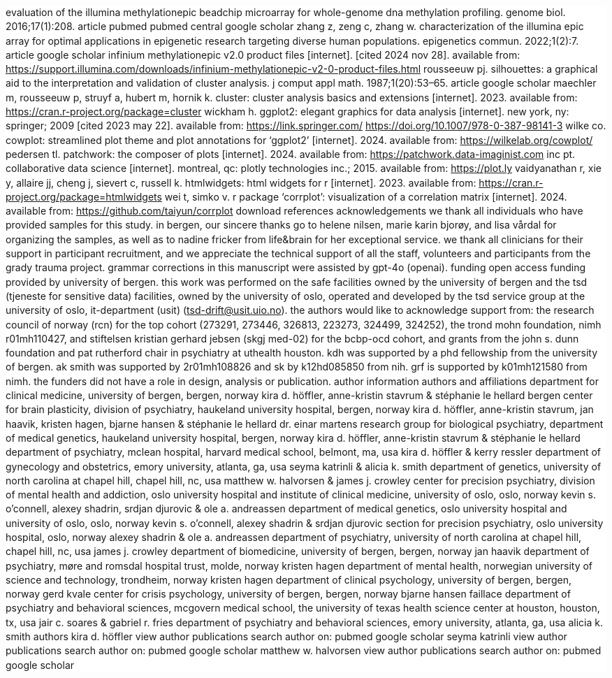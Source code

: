 evaluation of the illumina methylationepic beadchip microarray for whole-genome dna methylation profiling. genome biol. 2016;17(1):208. article pubmed pubmed central google scholar zhang z, zeng c, zhang w. characterization of the illumina epic array for optimal applications in epigenetic research targeting diverse human populations. epigenetics commun. 2022;1(2):7. article google scholar infinium methylationepic v2.0 product files [internet]. [cited 2024 nov 28]. available from: https://support.illumina.com/downloads/infinium-methylationepic-v2-0-product-files.html rousseeuw pj. silhouettes: a graphical aid to the interpretation and validation of cluster analysis. j comput appl math. 1987;1(20):53–65. article google scholar maechler m, rousseeuw p, struyf a, hubert m, hornik k. cluster: cluster analysis basics and extensions [internet]. 2023. available from: https://cran.r-project.org/package=cluster wickham h. ggplot2: elegant graphics for data analysis [internet]. new york, ny: springer; 2009 [cited 2023 may 22]. available from: https://link.springer.com/ https://doi.org/10.1007/978-0-387-98141-3 wilke co. cowplot: streamlined plot theme and plot annotations for ‘ggplot2’ [internet]. 2024. available from: https://wilkelab.org/cowplot/ pedersen tl. patchwork: the composer of plots [internet]. 2024. available from: https://patchwork.data-imaginist.com inc pt. collaborative data science [internet]. montreal, qc: plotly technologies inc.; 2015. available from: https://plot.ly vaidyanathan r, xie y, allaire jj, cheng j, sievert c, russell k. htmlwidgets: html widgets for r [internet]. 2023. available from: https://cran.r-project.org/package=htmlwidgets wei t, simko v. r package ‘corrplot’: visualization of a correlation matrix [internet]. 2024. available from: https://github.com/taiyun/corrplot download references acknowledgements we thank all individuals who have provided samples for this study. in bergen, our sincere thanks go to helene nilsen, marie karin bjorøy, and lisa vårdal for organizing the samples, as well as to nadine fricker from life&amp;brain for her exceptional service. we thank all clinicians for their support in participant recruitment, and we appreciate the technical support of all the staff, volunteers and participants from the grady trauma project. grammar corrections in this manuscript were assisted by gpt-4o (openai). funding open access funding provided by university of bergen. this work was performed on the safe facilities owned by the university of bergen and the tsd (tjeneste for sensitive data) facilities, owned by the university of oslo, operated and developed by the tsd service group at the university of oslo, it-department (usit) (tsd-drift@usit.uio.no). the authors would like to acknowledge support from: the research council of norway (rcn) for the top cohort (273291, 273446, 326813, 223273, 324499, 324252), the trond mohn foundation, nimh r01mh110427, and stiftelsen kristian gerhard jebsen (skgj med-02) for the bcbp-ocd cohort, and grants from the john s. dunn foundation and pat rutherford chair in psychiatry at uthealth houston. kdh was supported by a phd fellowship from the university of bergen. ak smith was supported by 2r01mh108826 and sk by k12hd085850 from nih. grf is supported by k01mh121580 from nimh. the funders did not have a role in design, analysis or publication. author information authors and affiliations department for clinical medicine, university of bergen, bergen, norway kira d. höffler, anne-kristin stavrum &amp; stéphanie le hellard bergen center for brain plasticity, division of psychiatry, haukeland university hospital, bergen, norway kira d. höffler, anne-kristin stavrum, jan haavik, kristen hagen, bjarne hansen &amp; stéphanie le hellard dr. einar martens research group for biological psychiatry, department of medical genetics, haukeland university hospital, bergen, norway kira d. höffler, anne-kristin stavrum &amp; stéphanie le hellard department of psychiatry, mclean hospital, harvard medical school, belmont, ma, usa kira d. höffler &amp; kerry ressler department of gynecology and obstetrics, emory university, atlanta, ga, usa seyma katrinli &amp; alicia k. smith department of genetics, university of north carolina at chapel hill, chapel hill, nc, usa matthew w. halvorsen &amp; james j. crowley center for precision psychiatry, division of mental health and addiction, oslo university hospital and institute of clinical medicine, university of oslo, oslo, norway kevin s. o’connell, alexey shadrin, srdjan djurovic &amp; ole a. andreassen department of medical genetics, oslo university hospital and university of oslo, oslo, norway kevin s. o’connell, alexey shadrin &amp; srdjan djurovic section for precision psychiatry, oslo university hospital, oslo, norway alexey shadrin &amp; ole a. andreassen department of psychiatry, university of north carolina at chapel hill, chapel hill, nc, usa james j. crowley department of biomedicine, university of bergen, bergen, norway jan haavik department of psychiatry, møre and romsdal hospital trust, molde, norway kristen hagen department of mental health, norwegian university of science and technology, trondheim, norway kristen hagen department of clinical psychology, university of bergen, bergen, norway gerd kvale center for crisis psychology, university of bergen, bergen, norway bjarne hansen faillace department of psychiatry and behavioral sciences, mcgovern medical school, the university of texas health science center at houston, houston, tx, usa jair c. soares &amp; gabriel r. fries department of psychiatry and behavioral sciences, emory university, atlanta, ga, usa alicia k. smith authors kira d. höffler view author publications search author on: pubmed google scholar seyma katrinli view author publications search author on: pubmed google scholar matthew w. halvorsen view author publications search author on: pubmed google scholar